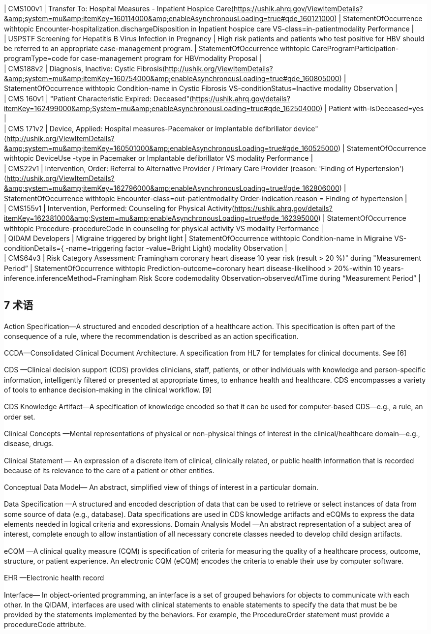 | CMS100v1 | Transfer To: Hospital Measures - Inpatient Hospice Care(https://ushik.ahrq.gov/ViewItemDetails?&amp;system=mu&amp;itemKey=160114000&amp;enableAsynchronousLoading=true#qde_160121000) | StatementOfOccurrence withtopic Encounter-hospitalization.dischargeDisposition in Inpatient  hospice care VS-class=in-patientmodality Performance |     
| USPSTF Screening for Hepatitis B Virus Infection in Pregnancy | High risk patients and patients who test positive for HBV should be referred to an appropriate case-management program. | StatementOfOccurrence withtopic CareProgramParticipation-programType=code for case-management program for HBVmodality Proposal |    
| CMS188v2 | Diagnosis, Inactive: Cystic Fibrosis(http://ushik.org/ViewItemDetails?&amp;system=mu&amp;itemKey=160754000&amp;enableAsynchronousLoading=true#qde_160805000) | StatementOfOccurrence withtopic Condition-name in Cystic Fibrosis VS-conditionStatus=Inactive modality Observation |    
| CMS 160v1 | "Patient Characteristic Expired: Deceased"(https://ushik.ahrq.gov/details?itemKey=162499000&amp;System=mu&amp;enableAsynchronousLoading=true#qde_162504000) | Patient with-isDeceased=yes |  
| CMS 171v2 | Device, Applied: Hospital measures-Pacemaker or implantable defibrillator device"(http://ushik.org/ViewItemDetails?&amp;system=mu&amp;itemKey=160501000&amp;enableAsynchronousLoading=true#qde_160525000) |   StatementOfOccurrence withtopic DeviceUse -type in Pacemaker or Implantable defibrillator VS modality Performance |    
| CMS22v1 | Intervention, Order: Referral to Alternative Provider / Primary Care Provider (reason: 'Finding of Hypertension')(http://ushik.org/ViewItemDetails?&amp;system=mu&amp;itemKey=162796000&amp;enableAsynchronousLoading=true#qde_162806000) | StatementOfOccurrence withtopic Encounter-class=out-patientmodality Order-indication.reason = Finding of hypertension |     
| CMS155v1 | Intervention, Performed: Counseling for Physical Activity(https://ushik.ahrq.gov/details?itemKey=162381000&amp;System=mu&amp;enableAsynchronousLoading=true#qde_162395000) | StatementOfOccurrence withtopic Procedure-procedureCode in counseling for physical activity VS modality Performance |     
| QIDAM Developers | Migraine triggered by bright light | StatementOfOccurrence withtopic Condition-name in Migraine VS-conditionDetails={   -name=triggering factor   -value=Bright Light} modality Observation |     
| CMS64v3 | Risk Category Assessment: Framingham coronary heart disease 10 year risk (result &gt; 20 %)" during "Measurement Period” | StatementOfOccurrence withtopic Prediction-outcome=coronary heart disease-likelihood &gt; 20%-within 10 years-inference.inferenceMethod=Framingham Risk Score codemodality Observation-observedAtTime during “Measurement Period” |    

  ## 7 术语
  Action Specification—A structured and encoded description of a healthcare action. This specification is often part of the consequence of a rule, where the recommendation is described as an action specification.

CCDA—Consolidated Clinical Document Architecture. A specification from HL7 for templates for clinical documents. See [6]

CDS —Clinical decision support (CDS) provides clinicians, staff, patients, or other individuals with knowledge and person-specific information, intelligently filtered or presented at appropriate times, to enhance health and healthcare. CDS encompasses a variety of tools to enhance decision-making in the clinical workflow. [9]

CDS Knowledge Artifact—A specification of knowledge encoded so that it can be used for computer-based CDS—e.g., a rule, an order set.

Clinical Concepts —Mental representations of physical or non-physical things of interest in the clinical/healthcare domain—e.g., disease, drugs. 

Clinical Statement — An expression of a discrete item of clinical, clinically related, or public health information that is recorded because of its relevance to the care of a patient or other entities.

Conceptual Data Model— An abstract, simplified view of things of interest in a particular domain. 

Data Specification  —A structured and encoded description of data that can be used to retrieve or select instances of data from some source of data (e.g., database). Data specifications are used in CDS knowledge artifacts and eCQMs to express the data elements needed in logical criteria and expressions. 
Domain Analysis Model —An abstract representation of a subject area of interest, complete enough to allow instantiation of all necessary concrete classes needed to develop child design artifacts.

eCQM  —A clinical quality measure (CQM) is specification of criteria for measuring the quality of a healthcare process, outcome, structure, or patient experience. An electronic CQM (eCQM) encodes the criteria to enable their use by computer software.

EHR —Electronic health record

Interface— In object-oriented programming, an interface is a set of grouped behaviors for objects to communicate with each other. In the QIDAM, interfaces are used with clinical statements to enable statements to specify the data that must be be provided by the statements implemented by the behaviors. For example, the ProcedureOrder statement must provide a procedureCode attribute.
